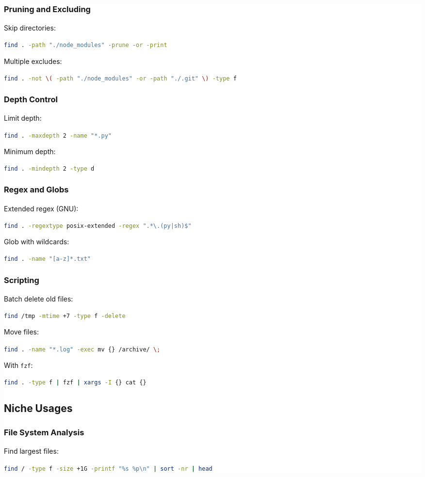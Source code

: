 ### Pruning and Excluding
Skip directories:
```bash
find . -path "./node_modules" -prune -or -print
```

Multiple excludes:
```bash
find . -not \( -path "./node_modules" -or -path "./.git" \) -type f
```

### Depth Control
Limit depth:
```bash
find . -maxdepth 2 -name "*.py"
```

Minimum depth:
```bash
find . -mindepth 2 -type d
```

### Regex and Globs
Extended regex (GNU):
```bash
find . -regextype posix-extended -regex ".*\.(py|sh)$"
```

Glob with wildcards:
```bash
find . -name "[a-z]*.txt"
```

### Scripting
Batch delete old files:
```bash
find /tmp -mtime +7 -type f -delete
```

Move files:
```bash
find . -name "*.log" -exec mv {} /archive/ \;
```

With `fzf`:
```bash
find . -type f | fzf | xargs -I {} cat {}
```

## Niche Usages
### File System Analysis
Find largest files:
```bash
find / -type f -size +1G -printf "%s %p\n" | sort -nr | head
```
